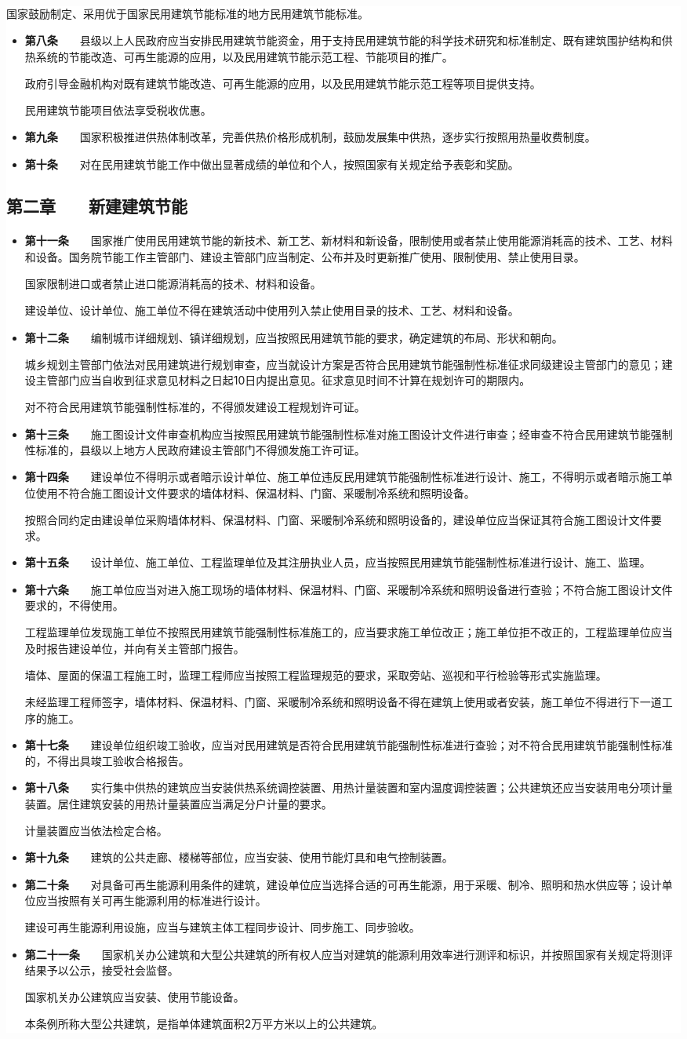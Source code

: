   国家鼓励制定、采用优于国家民用建筑节能标准的地方民用建筑节能标准。

- **第八条**　　县级以上人民政府应当安排民用建筑节能资金，用于支持民用建筑节能的科学技术研究和标准制定、既有建筑围护结构和供热系统的节能改造、可再生能源的应用，以及民用建筑节能示范工程、节能项目的推广。

  政府引导金融机构对既有建筑节能改造、可再生能源的应用，以及民用建筑节能示范工程等项目提供支持。

  民用建筑节能项目依法享受税收优惠。

- **第九条**　　国家积极推进供热体制改革，完善供热价格形成机制，鼓励发展集中供热，逐步实行按照用热量收费制度。

- **第十条**　　对在民用建筑节能工作中做出显著成绩的单位和个人，按照国家有关规定给予表彰和奖励。

## 第二章　　新建建筑节能

- **第十一条**　　国家推广使用民用建筑节能的新技术、新工艺、新材料和新设备，限制使用或者禁止使用能源消耗高的技术、工艺、材料和设备。国务院节能工作主管部门、建设主管部门应当制定、公布并及时更新推广使用、限制使用、禁止使用目录。

  国家限制进口或者禁止进口能源消耗高的技术、材料和设备。

  建设单位、设计单位、施工单位不得在建筑活动中使用列入禁止使用目录的技术、工艺、材料和设备。

- **第十二条**　　编制城市详细规划、镇详细规划，应当按照民用建筑节能的要求，确定建筑的布局、形状和朝向。

  城乡规划主管部门依法对民用建筑进行规划审查，应当就设计方案是否符合民用建筑节能强制性标准征求同级建设主管部门的意见；建设主管部门应当自收到征求意见材料之日起10日内提出意见。征求意见时间不计算在规划许可的期限内。

  对不符合民用建筑节能强制性标准的，不得颁发建设工程规划许可证。

- **第十三条**　　施工图设计文件审查机构应当按照民用建筑节能强制性标准对施工图设计文件进行审查；经审查不符合民用建筑节能强制性标准的，县级以上地方人民政府建设主管部门不得颁发施工许可证。

- **第十四条**　　建设单位不得明示或者暗示设计单位、施工单位违反民用建筑节能强制性标准进行设计、施工，不得明示或者暗示施工单位使用不符合施工图设计文件要求的墙体材料、保温材料、门窗、采暖制冷系统和照明设备。

  按照合同约定由建设单位采购墙体材料、保温材料、门窗、采暖制冷系统和照明设备的，建设单位应当保证其符合施工图设计文件要求。

- **第十五条**　　设计单位、施工单位、工程监理单位及其注册执业人员，应当按照民用建筑节能强制性标准进行设计、施工、监理。

- **第十六条**　　施工单位应当对进入施工现场的墙体材料、保温材料、门窗、采暖制冷系统和照明设备进行查验；不符合施工图设计文件要求的，不得使用。

  工程监理单位发现施工单位不按照民用建筑节能强制性标准施工的，应当要求施工单位改正；施工单位拒不改正的，工程监理单位应当及时报告建设单位，并向有关主管部门报告。

  墙体、屋面的保温工程施工时，监理工程师应当按照工程监理规范的要求，采取旁站、巡视和平行检验等形式实施监理。

  未经监理工程师签字，墙体材料、保温材料、门窗、采暖制冷系统和照明设备不得在建筑上使用或者安装，施工单位不得进行下一道工序的施工。

- **第十七条**　　建设单位组织竣工验收，应当对民用建筑是否符合民用建筑节能强制性标准进行查验；对不符合民用建筑节能强制性标准的，不得出具竣工验收合格报告。

- **第十八条**　　实行集中供热的建筑应当安装供热系统调控装置、用热计量装置和室内温度调控装置；公共建筑还应当安装用电分项计量装置。居住建筑安装的用热计量装置应当满足分户计量的要求。

  计量装置应当依法检定合格。

- **第十九条**　　建筑的公共走廊、楼梯等部位，应当安装、使用节能灯具和电气控制装置。

- **第二十条**　　对具备可再生能源利用条件的建筑，建设单位应当选择合适的可再生能源，用于采暖、制冷、照明和热水供应等；设计单位应当按照有关可再生能源利用的标准进行设计。

  建设可再生能源利用设施，应当与建筑主体工程同步设计、同步施工、同步验收。

- **第二十一条**　　国家机关办公建筑和大型公共建筑的所有权人应当对建筑的能源利用效率进行测评和标识，并按照国家有关规定将测评结果予以公示，接受社会监督。

  国家机关办公建筑应当安装、使用节能设备。

  本条例所称大型公共建筑，是指单体建筑面积2万平方米以上的公共建筑。
